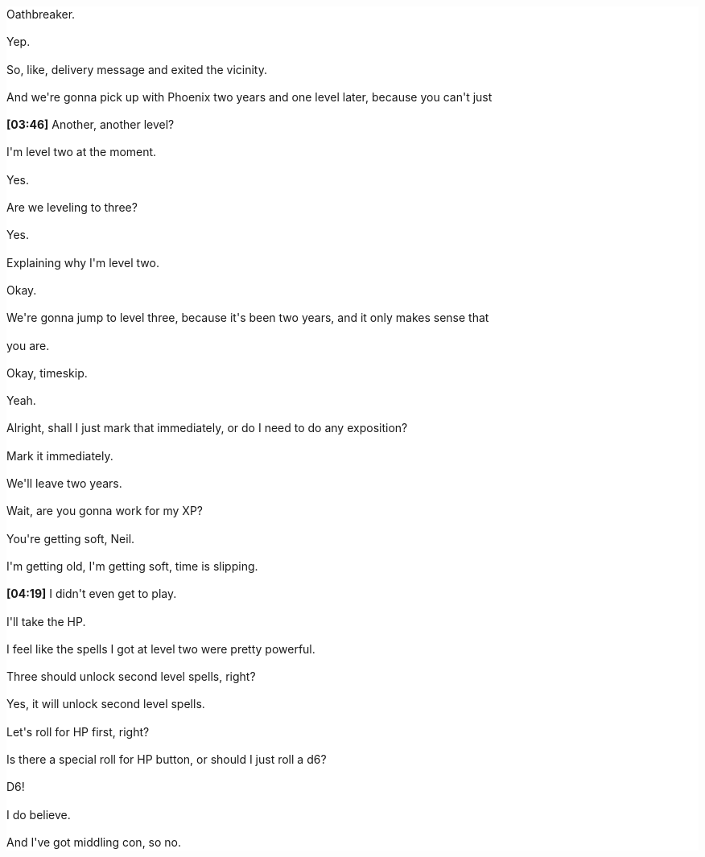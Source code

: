 Oathbreaker.

Yep.

So, like, delivery message and exited the vicinity.

And we're gonna pick up with Phoenix two years and one level later, because you can't just


**[03:46]**
Another, another level?

I'm level two at the moment.

Yes.

Are we leveling to three?

Yes.

Explaining why I'm level two.

Okay.

We're gonna jump to level three, because it's been two years, and it only makes sense that

you are.

Okay, timeskip.

Yeah.

Alright, shall I just mark that immediately, or do I need to do any exposition?

Mark it immediately.

We'll leave two years.

Wait, are you gonna work for my XP?

You're getting soft, Neil.

I'm getting old, I'm getting soft, time is slipping.


**[04:19]**
I didn't even get to play.

I'll take the HP.

I feel like the spells I got at level two were pretty powerful.

Three should unlock second level spells, right?

Yes, it will unlock second level spells.

Let's roll for HP first, right?

Is there a special roll for HP button, or should I just roll a d6?

D6!

I do believe.

And I've got middling con, so no.
